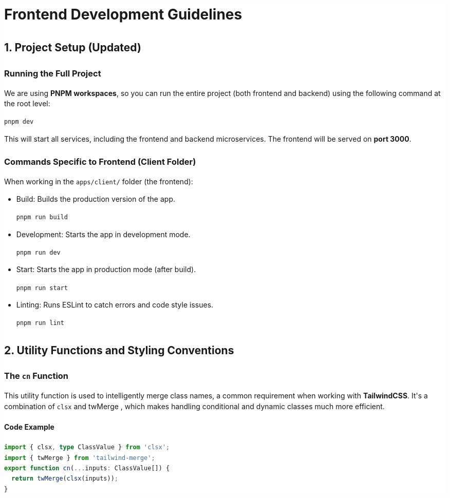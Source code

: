 # Frontend Development Guidelines

## 1. Project Setup (Updated)

### Running the Full Project

We are using **PNPM workspaces**, so you can run the entire project (both frontend
and backend) using the following command at the root level:

```bash
pnpm dev
```

This will start all services, including the frontend and backend microservices. The
frontend will be served on **port 3000**.

### Commands Specific to Frontend (Client Folder)

When working in the `apps/client/` folder (the frontend):

- Build: Builds the production version of the app.

  ```bash
  pnpm run build
  ```

- Development: Starts the app in development mode.

  ```bash
  pnpm run dev
  ```

- Start: Starts the app in production mode (after build).

  ```bash
  pnpm run start
  ```

- Linting: Runs ESLint to catch errors and code style issues.

  ```bash
  pnpm run lint
  ```

## 2. Utility Functions and Styling Conventions

### The `cn` Function

This utility function is used to intelligently merge class names, a common
requirement when working with **TailwindCSS**. It's a combination of `clsx` and
twMerge , which makes handling conditional and dynamic classes much more
efficient.

#### Code Example

```typescript
import { clsx, type ClassValue } from 'clsx';
import { twMerge } from 'tailwind-merge';
export function cn(...inputs: ClassValue[]) {
  return twMerge(clsx(inputs));
}
```
